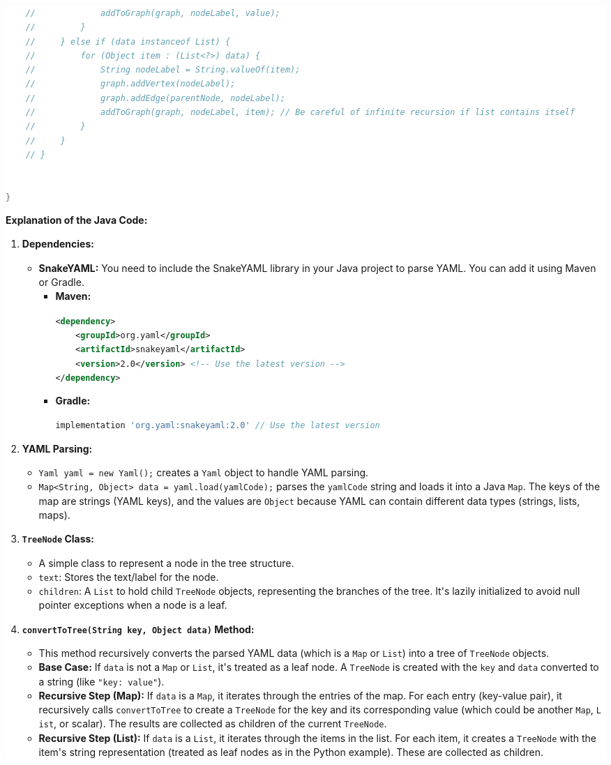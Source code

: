 ```java
    //             addToGraph(graph, nodeLabel, value);
    //         }
    //     } else if (data instanceof List) {
    //         for (Object item : (List<?>) data) {
    //             String nodeLabel = String.valueOf(item);
    //             graph.addVertex(nodeLabel);
    //             graph.addEdge(parentNode, nodeLabel);
    //             addToGraph(graph, nodeLabel, item); // Be careful of infinite recursion if list contains itself
    //         }
    //     }
    // }


}
```

**Explanation of the Java Code:**

1.  **Dependencies:**
    *   **SnakeYAML:**  You need to include the SnakeYAML library in your Java project to parse YAML. You can add it using Maven or Gradle.
        *   **Maven:**
            ```xml
            <dependency>
                <groupId>org.yaml</groupId>
                <artifactId>snakeyaml</artifactId>
                <version>2.0</version> <!-- Use the latest version -->
            </dependency>
            ```
        *   **Gradle:**
            ```gradle
            implementation 'org.yaml:snakeyaml:2.0' // Use the latest version
            ```

2.  **YAML Parsing:**
    *   `Yaml yaml = new Yaml();` creates a `Yaml` object to handle YAML parsing.
    *   `Map<String, Object> data = yaml.load(yamlCode);` parses the `yamlCode` string and loads it into a Java `Map`.  The keys of the map are strings (YAML keys), and the values are `Object` because YAML can contain different data types (strings, lists, maps).

3.  **`TreeNode` Class:**
    *   A simple class to represent a node in the tree structure.
    *   `text`: Stores the text/label for the node.
    *   `children`: A `List` to hold child `TreeNode` objects, representing the branches of the tree. It's lazily initialized to avoid null pointer exceptions when a node is a leaf.

4.  **`convertToTree(String key, Object data)` Method:**
    *   This method recursively converts the parsed YAML data (which is a `Map` or `List`) into a tree of `TreeNode` objects.
    *   **Base Case:** If `data` is not a `Map` or `List`, it's treated as a leaf node.  A `TreeNode` is created with the `key` and `data` converted to a string (like `"key: value"`).
    *   **Recursive Step (Map):** If `data` is a `Map`, it iterates through the entries of the map. For each entry (key-value pair), it recursively calls `convertToTree` to create a `TreeNode` for the key and its corresponding value (which could be another `Map`, `List`, or scalar). The results are collected as children of the current `TreeNode`.
    *   **Recursive Step (List):** If `data` is a `List`, it iterates through the items in the list. For each item, it creates a `TreeNode` with the item's string representation (treated as leaf nodes as in the Python example). These are collected as children.
